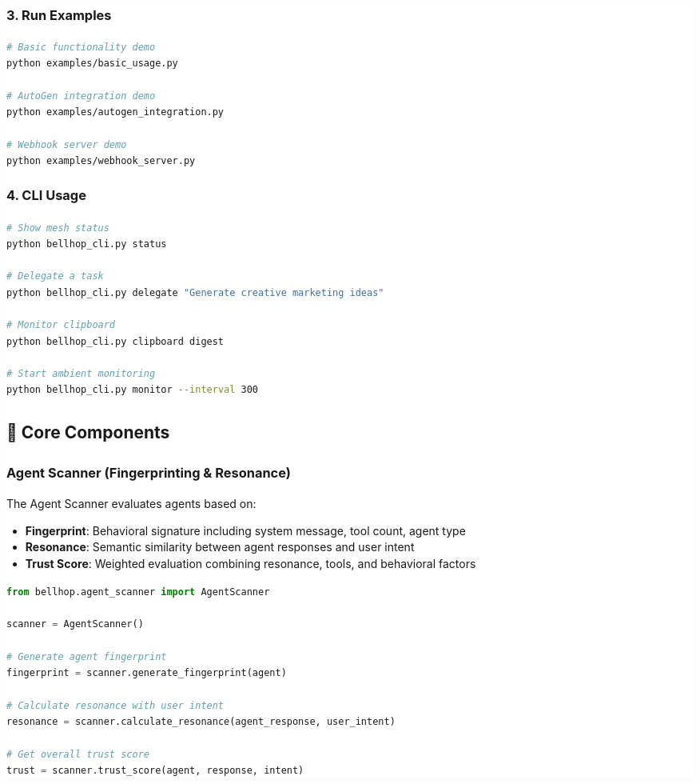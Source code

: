 ### 3. Run Examples

```bash
# Basic functionality demo
python examples/basic_usage.py

# AutoGen integration demo
python examples/autogen_integration.py  

# Webhook server demo
python examples/webhook_server.py
```

### 4. CLI Usage

```bash
# Show mesh status
python bellhop_cli.py status

# Delegate a task
python bellhop_cli.py delegate "Generate creative marketing ideas"

# Monitor clipboard
python bellhop_cli.py clipboard digest

# Start ambient monitoring
python bellhop_cli.py monitor --interval 300
```

## 🧬 Core Components

### Agent Scanner (Fingerprinting & Resonance)

The Agent Scanner evaluates agents based on:

- **Fingerprint**: Behavioral signature including system message, tool count, agent type
- **Resonance**: Semantic similarity between agent responses and user intent
- **Trust Score**: Weighted evaluation combining resonance, tools, and behavioral factors

```python
from bellhop.agent_scanner import AgentScanner

scanner = AgentScanner()

# Generate agent fingerprint
fingerprint = scanner.generate_fingerprint(agent)

# Calculate resonance with user intent
resonance = scanner.calculate_resonance(agent_response, user_intent)

# Get overall trust score
trust = scanner.trust_score(agent, response, intent)
```
